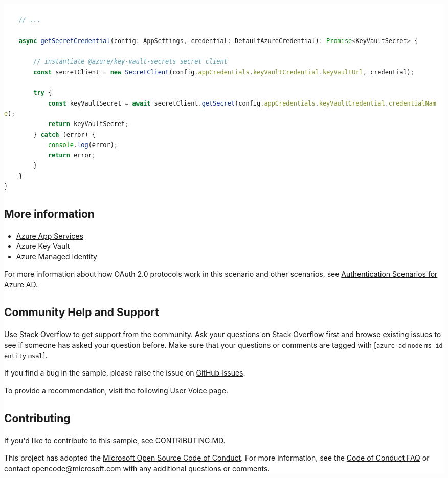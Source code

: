 ```typescript

    // ...

    async getSecretCredential(config: AppSettings, credential: DefaultAzureCredential): Promise<KeyVaultSecret> {

        // instantiate @azure/key-vault-secrets secret client
        const secretClient = new SecretClient(config.appCredentials.keyVaultCredential.keyVaultUrl, credential);

        try {
            const keyVaultSecret = await secretClient.getSecret(config.appCredentials.keyVaultCredential.credentialName);
            return keyVaultSecret;
        } catch (error) {
            console.log(error);
            return error;
        }
    }
}
```

## More information

- [Azure App Services](https://docs.microsoft.com/azure/app-service/)
- [Azure Key Vault](https://docs.microsoft.com/azure/key-vault/general/about-keys-secrets-certificates)
- [Azure Managed Identity](https://docs.microsoft.com/azure/active-directory/managed-identities-azure-resources/overview)

For more information about how OAuth 2.0 protocols work in this scenario and other scenarios, see [Authentication Scenarios for Azure AD](https://docs.microsoft.com/azure/active-directory/develop/authentication-flows-app-scenarios).

## Community Help and Support

Use [Stack Overflow](http://stackoverflow.com/questions/tagged/msal) to get support from the community.
Ask your questions on Stack Overflow first and browse existing issues to see if someone has asked your question before.
Make sure that your questions or comments are tagged with [`azure-ad` `node` `ms-identity` `msal`].

If you find a bug in the sample, please raise the issue on [GitHub Issues](../../../issues).

To provide a recommendation, visit the following [User Voice page](https://feedback.azure.com/forums/169401-azure-active-directory).

## Contributing

If you'd like to contribute to this sample, see [CONTRIBUTING.MD](../../CONTRIBUTING.md).

This project has adopted the [Microsoft Open Source Code of Conduct](https://opensource.microsoft.com/codeofconduct/). For more information, see the [Code of Conduct FAQ](https://opensource.microsoft.com/codeofconduct/faq/) or contact [opencode@microsoft.com](mailto:opencode@microsoft.com) with any additional questions or comments.
